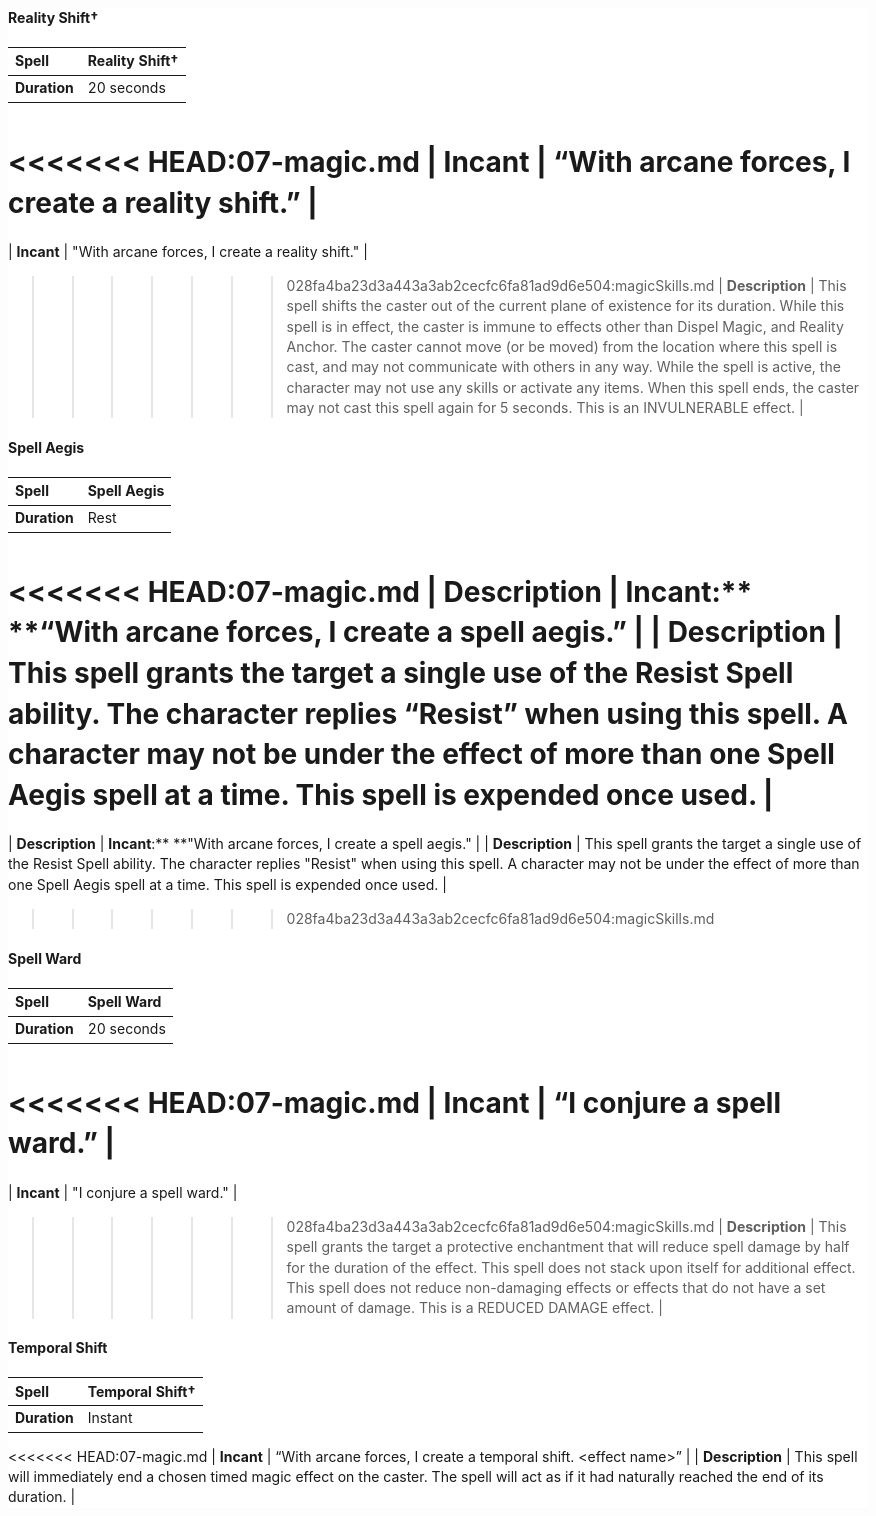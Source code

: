 #### **Reality Shift†**
| **Spell**            | **Reality Shift†** |
|      :---        |       :---         |
| **Duration**     | 20 seconds |
<<<<<<< HEAD:07-magic.md
| **Incant**     | “With arcane forces, I create a reality shift.” |
=======
| **Incant**     | "With arcane forces, I create a reality shift." |
>>>>>>> 028fa4ba23d3a443a3ab2cecfc6fa81ad9d6e504:magicSkills.md
| **Description** |  This spell shifts the caster out of the current plane of existence for its duration. While this spell is in effect, the caster is immune to effects other than Dispel Magic, and Reality Anchor. The caster cannot move (or be moved) from the location where this spell is cast, and may not communicate with others in any way. While the spell is active, the character may not use any skills or activate any items. When this spell ends, the caster may not cast this spell again for 5 seconds.  This is an INVULNERABLE effect. |

#### **Spell Aegis**
| **Spell**            | **Spell Aegis** |
|      :---        |       :---         |
| **Duration**     | Rest |
<<<<<<< HEAD:07-magic.md
| **Description** |  **Incant**:** **“With arcane forces, I create a spell aegis.” |
| **Description** |  This spell grants the target a single use of the  Resist Spell ability. The character replies “Resist” when using this spell. A character may not be under the effect of more than one Spell Aegis spell at a time. This spell is expended once used. |
=======
| **Description** |  **Incant**:** **"With arcane forces, I create a spell aegis." |
| **Description** |  This spell grants the target a single use of the  Resist Spell ability. The character replies "Resist" when using this spell. A character may not be under the effect of more than one Spell Aegis spell at a time. This spell is expended once used. |
>>>>>>> 028fa4ba23d3a443a3ab2cecfc6fa81ad9d6e504:magicSkills.md

#### **Spell Ward**
| **Spell**            | **Spell Ward** |
|      :---        |       :---         |
| **Duration**     | 20 seconds |
<<<<<<< HEAD:07-magic.md
| **Incant**     | “I conjure a spell ward.” |
=======
| **Incant**     | "I conjure a spell ward." |
>>>>>>> 028fa4ba23d3a443a3ab2cecfc6fa81ad9d6e504:magicSkills.md
| **Description** |  This spell grants the target a protective enchantment that will reduce spell damage by half for the duration of the effect. This spell does not stack upon itself for additional effect. This spell does not reduce non-damaging effects or effects that do not have a set amount of damage.  This is a REDUCED DAMAGE effect. |

#### **Temporal Shift**
| **Spell**            | **Temporal Shift†** |
|      :---        |       :---         |
| **Duration**     | Instant |
<<<<<<< HEAD:07-magic.md
| **Incant**     | “With arcane forces, I create a temporal shift. &lt;effect name>” |
| **Description** |  This spell will immediately end a chosen timed magic effect on the caster. The spell will act as if it had naturally reached the end of its duration. |
